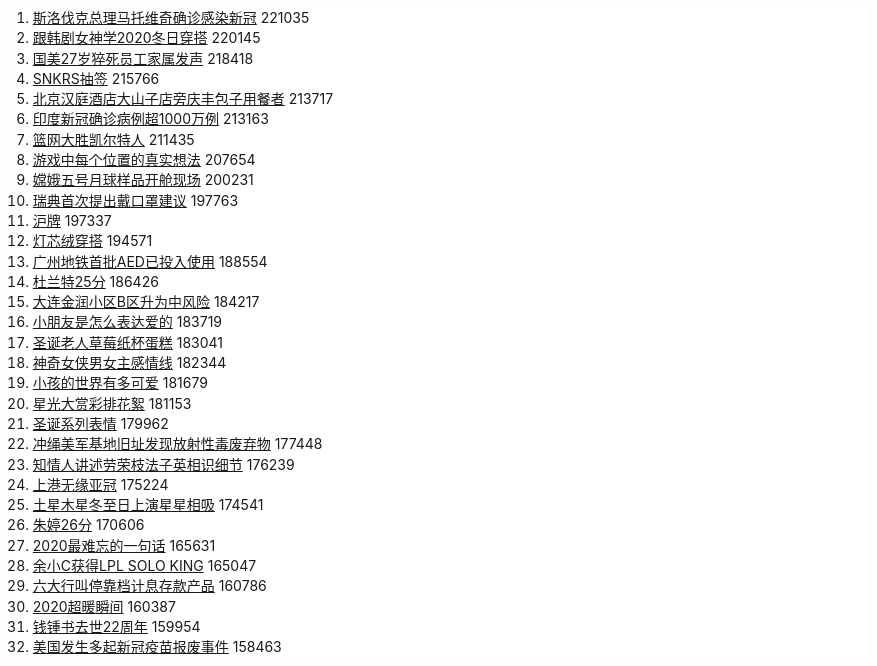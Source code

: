 1. [斯洛伐克总理马托维奇确诊感染新冠](https://s.weibo.com/weibo?q=%23%E6%96%AF%E6%B4%9B%E4%BC%90%E5%85%8B%E6%80%BB%E7%90%86%E9%A9%AC%E6%89%98%E7%BB%B4%E5%A5%87%E7%A1%AE%E8%AF%8A%E6%84%9F%E6%9F%93%E6%96%B0%E5%86%A0%23&Refer=top) 221035
1. [跟韩剧女神学2020冬日穿搭](https://s.weibo.com/weibo?q=%23%E8%B7%9F%E9%9F%A9%E5%89%A7%E5%A5%B3%E7%A5%9E%E5%AD%A62020%E5%86%AC%E6%97%A5%E7%A9%BF%E6%90%AD%23&Refer=top) 220145
1. [国美27岁猝死员工家属发声](https://s.weibo.com/weibo?q=%23%E5%9B%BD%E7%BE%8E27%E5%B2%81%E7%8C%9D%E6%AD%BB%E5%91%98%E5%B7%A5%E5%AE%B6%E5%B1%9E%E5%8F%91%E5%A3%B0%23&Refer=top) 218418
1. [SNKRS抽签](https://s.weibo.com/weibo?q=SNKRS%E6%8A%BD%E7%AD%BE&Refer=top) 215766
1. [北京汉庭酒店大山子店旁庆丰包子用餐者](https://s.weibo.com/weibo?q=%23%E5%8C%97%E4%BA%AC%E6%B1%89%E5%BA%AD%E9%85%92%E5%BA%97%E5%A4%A7%E5%B1%B1%E5%AD%90%E5%BA%97%E6%97%81%E5%BA%86%E4%B8%B0%E5%8C%85%E5%AD%90%E7%94%A8%E9%A4%90%E8%80%85%23&Refer=top) 213717
1. [印度新冠确诊病例超1000万例](https://s.weibo.com/weibo?q=%E5%8D%B0%E5%BA%A6%E6%96%B0%E5%86%A0%E7%A1%AE%E8%AF%8A%E7%97%85%E4%BE%8B%E8%B6%851000%E4%B8%87%E4%BE%8B&Refer=top) 213163
1. [篮网大胜凯尔特人](https://s.weibo.com/weibo?q=%E7%AF%AE%E7%BD%91%E5%A4%A7%E8%83%9C%E5%87%AF%E5%B0%94%E7%89%B9%E4%BA%BA&Refer=top) 211435
1. [游戏中每个位置的真实想法](https://s.weibo.com/weibo?q=%23%E6%B8%B8%E6%88%8F%E4%B8%AD%E6%AF%8F%E4%B8%AA%E4%BD%8D%E7%BD%AE%E7%9A%84%E7%9C%9F%E5%AE%9E%E6%83%B3%E6%B3%95%23&Refer=top) 207654
1. [嫦娥五号月球样品开舱现场](https://s.weibo.com/weibo?q=%23%E5%AB%A6%E5%A8%A5%E4%BA%94%E5%8F%B7%E6%9C%88%E7%90%83%E6%A0%B7%E5%93%81%E5%BC%80%E8%88%B1%E7%8E%B0%E5%9C%BA%23&Refer=top) 200231
1. [瑞典首次提出戴口罩建议](https://s.weibo.com/weibo?q=%23%E7%91%9E%E5%85%B8%E9%A6%96%E6%AC%A1%E6%8F%90%E5%87%BA%E6%88%B4%E5%8F%A3%E7%BD%A9%E5%BB%BA%E8%AE%AE%23&Refer=top) 197763
1. [沪牌](https://s.weibo.com/weibo?q=%E6%B2%AA%E7%89%8C&Refer=top) 197337
1. [灯芯绒穿搭](https://s.weibo.com/weibo?q=%23%E7%81%AF%E8%8A%AF%E7%BB%92%E7%A9%BF%E6%90%AD%23&Refer=top) 194571
1. [广州地铁首批AED已投入使用](https://s.weibo.com/weibo?q=%E5%B9%BF%E5%B7%9E%E5%9C%B0%E9%93%81%E9%A6%96%E6%89%B9AED%E5%B7%B2%E6%8A%95%E5%85%A5%E4%BD%BF%E7%94%A8&Refer=top) 188554
1. [杜兰特25分](https://s.weibo.com/weibo?q=%E6%9D%9C%E5%85%B0%E7%89%B925%E5%88%86&Refer=top) 186426
1. [大连金润小区B区升为中风险](https://s.weibo.com/weibo?q=%23%E5%A4%A7%E8%BF%9E%E9%87%91%E6%B6%A6%E5%B0%8F%E5%8C%BAB%E5%8C%BA%E5%8D%87%E4%B8%BA%E4%B8%AD%E9%A3%8E%E9%99%A9%23&Refer=top) 184217
1. [小朋友是怎么表达爱的](https://s.weibo.com/weibo?q=%23%E5%B0%8F%E6%9C%8B%E5%8F%8B%E6%98%AF%E6%80%8E%E4%B9%88%E8%A1%A8%E8%BE%BE%E7%88%B1%E7%9A%84%23&Refer=top) 183719
1. [圣诞老人草莓纸杯蛋糕](https://s.weibo.com/weibo?q=%23%E5%9C%A3%E8%AF%9E%E8%80%81%E4%BA%BA%E8%8D%89%E8%8E%93%E7%BA%B8%E6%9D%AF%E8%9B%8B%E7%B3%95%23&Refer=top) 183041
1. [神奇女侠男女主感情线](https://s.weibo.com/weibo?q=%E7%A5%9E%E5%A5%87%E5%A5%B3%E4%BE%A0%E7%94%B7%E5%A5%B3%E4%B8%BB%E6%84%9F%E6%83%85%E7%BA%BF&Refer=top) 182344
1. [小孩的世界有多可爱](https://s.weibo.com/weibo?q=%23%E5%B0%8F%E5%AD%A9%E7%9A%84%E4%B8%96%E7%95%8C%E6%9C%89%E5%A4%9A%E5%8F%AF%E7%88%B1%23&Refer=top) 181679
1. [星光大赏彩排花絮](https://s.weibo.com/weibo?q=%23%E6%98%9F%E5%85%89%E5%A4%A7%E8%B5%8F%E5%BD%A9%E6%8E%92%E8%8A%B1%E7%B5%AE%23&Refer=top) 181153
1. [圣诞系列表情](https://s.weibo.com/weibo?q=%E5%9C%A3%E8%AF%9E%E7%B3%BB%E5%88%97%E8%A1%A8%E6%83%85&Refer=top) 179962
1. [冲绳美军基地旧址发现放射性毒废弃物](https://s.weibo.com/weibo?q=%E5%86%B2%E7%BB%B3%E7%BE%8E%E5%86%9B%E5%9F%BA%E5%9C%B0%E6%97%A7%E5%9D%80%E5%8F%91%E7%8E%B0%E6%94%BE%E5%B0%84%E6%80%A7%E6%AF%92%E5%BA%9F%E5%BC%83%E7%89%A9&Refer=top) 177448
1. [知情人讲述劳荣枝法子英相识细节](https://s.weibo.com/weibo?q=%23%E7%9F%A5%E6%83%85%E4%BA%BA%E8%AE%B2%E8%BF%B0%E5%8A%B3%E8%8D%A3%E6%9E%9D%E6%B3%95%E5%AD%90%E8%8B%B1%E7%9B%B8%E8%AF%86%E7%BB%86%E8%8A%82%23&Refer=top) 176239
1. [上港无缘亚冠](https://s.weibo.com/weibo?q=%E4%B8%8A%E6%B8%AF%E6%97%A0%E7%BC%98%E4%BA%9A%E5%86%A0&Refer=top) 175224
1. [土星木星冬至日上演星星相吸](https://s.weibo.com/weibo?q=%23%E5%9C%9F%E6%98%9F%E6%9C%A8%E6%98%9F%E5%86%AC%E8%87%B3%E6%97%A5%E4%B8%8A%E6%BC%94%E6%98%9F%E6%98%9F%E7%9B%B8%E5%90%B8%23&Refer=top) 174541
1. [朱婷26分](https://s.weibo.com/weibo?q=%E6%9C%B1%E5%A9%B726%E5%88%86&Refer=top) 170606
1. [2020最难忘的一句话](https://s.weibo.com/weibo?q=%232020%E6%9C%80%E9%9A%BE%E5%BF%98%E7%9A%84%E4%B8%80%E5%8F%A5%E8%AF%9D%23&Refer=top) 165631
1. [余小C获得LPL SOLO KING](https://s.weibo.com/weibo?q=%E4%BD%99%E5%B0%8FC%E8%8E%B7%E5%BE%97LPL%20SOLO%20KING&Refer=top) 165047
1. [六大行叫停靠档计息存款产品](https://s.weibo.com/weibo?q=%23%E5%85%AD%E5%A4%A7%E8%A1%8C%E5%8F%AB%E5%81%9C%E9%9D%A0%E6%A1%A3%E8%AE%A1%E6%81%AF%E5%AD%98%E6%AC%BE%E4%BA%A7%E5%93%81%23&Refer=top) 160786
1. [2020超暖瞬间](https://s.weibo.com/weibo?q=%232020%E8%B6%85%E6%9A%96%E7%9E%AC%E9%97%B4%23&Refer=top) 160387
1. [钱锺书去世22周年](https://s.weibo.com/weibo?q=%23%E9%92%B1%E9%94%BA%E4%B9%A6%E5%8E%BB%E4%B8%9622%E5%91%A8%E5%B9%B4%23&Refer=top) 159954
1. [美国发生多起新冠疫苗报废事件](https://s.weibo.com/weibo?q=%E7%BE%8E%E5%9B%BD%E5%8F%91%E7%94%9F%E5%A4%9A%E8%B5%B7%E6%96%B0%E5%86%A0%E7%96%AB%E8%8B%97%E6%8A%A5%E5%BA%9F%E4%BA%8B%E4%BB%B6&Refer=top) 158463